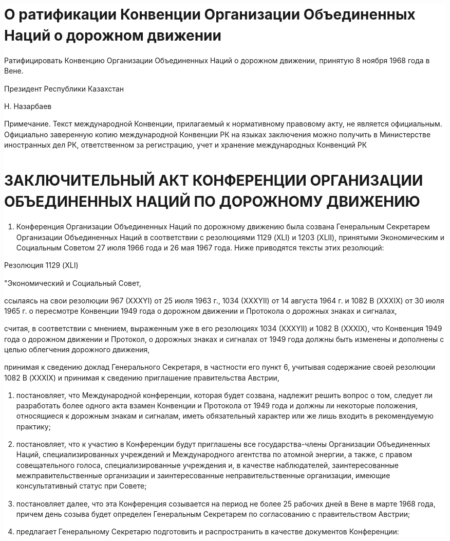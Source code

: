 # О ратификации Конвенции Организации Объединенных Наций о дорожном движении

Ратифицировать Конвенцию Организации Объединенных Наций о дорожном движении, принятую 8 ноября 1968 года в Вене.

Президент Республики Казахстан

Н. Назарбаев

Примечание. Текст международной Конвенции, прилагаемый к нормативному правовому акту, не является официальным. Официально заверенную копию международной Конвенции РК на языках заключения можно получить в Министерстве иностранных дел РК, ответственном за регистрацию, учет и хранение международных Конвенций РК

# ЗАКЛЮЧИТЕЛЬНЫЙ АКТ КОНФЕРЕНЦИИ ОРГАНИЗАЦИИ ОБЪЕДИНЕННЫХ НАЦИЙ ПО ДОРОЖНОМУ ДВИЖЕНИЮ

1. Конференция Организации Объединенных Наций по дорожному движению была созвана Генеральным Секретарем Организации Объединенных Наций в соответствии с резолюциями 1129 (XLI) и 1203 (XLII), принятыми Экономическим и Социальным Советом 27 июля 1966 года и 26 мая 1967 года. Ниже приводятся тексты этих резолюций:

Резолюция 1129 (XLI)

"Экономический и Социальный Совет,

ссылаясь на свои резолюции 967 (ХХХYI) от 25 июля 1963 г., 1034 (ХХХYII) от 14 августа 1964 г. и 1082 В (XXXIX) от 30 июля 1965 г. о пересмотре Конвенции 1949 года о дорожном движении и Протокола о дорожных знаках и сигналах,

считая, в соответствии с мнением, выраженным уже в его резолюциях 1034 (ХХХYII) и 1082 В (XXXIX), что Конвенция 1949 года о дорожном движении и Протокол, о дорожных знаках и сигналах от 1949 года должны быть изменены и дополнены с целью облегчения дорожного движения,

принимая к сведению доклад Генерального Секретаря, в частности его пункт 6, учитывая содержание своей резолюции 1082 В (XXXIX) и принимая к сведению приглашение правительства Австрии,

1. постановляет, что Международной конференции, которая будет созвана, надлежит решить вопрос о том, следует ли разработать более одного акта взамен Конвенции и Протокола от 1949 года и должны ли некоторые положения, относящиеся к дорожным знакам и сигналам, иметь обязательный характер или же лишь входить в рекомендуемую практику;

2. постановляет, что к участию в Конференции будут приглашены  все государства-члены Организации Объединенных Наций, специализированных учреждений и Международного агентства по атомной энергии, а также, с правом совещательного голоса, специализированные учреждения и, в качестве наблюдателей, заинтересованные межправительственные организации и заинтересованные неправительственные организации, имеющие консультативный статус при Совете;

3. постановляет далее, что эта Конференция созывается на период не более 25 рабочих дней в Вене в марте 1968 года, причем день созыва будет определен Генеральным Секретарем по согласованию с правительством Австрии;

4. предлагает Генеральному Секретарю подготовить и распространить в качестве документов Конференции:
